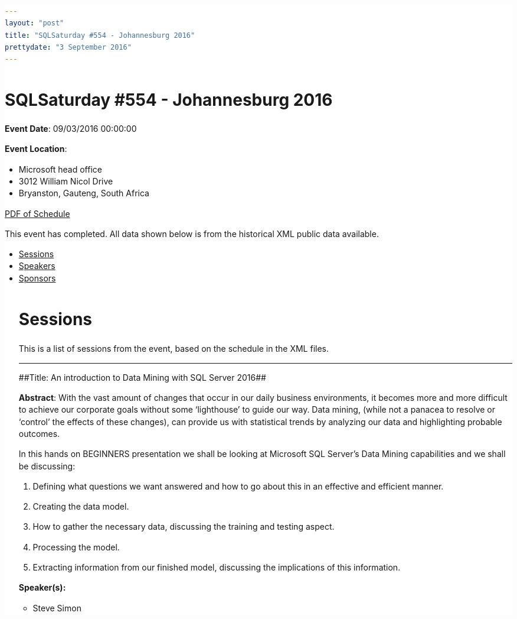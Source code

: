 ```yaml
---
layout: "post" 
title: "SQLSaturday #554 - Johannesburg 2016" 
prettydate: "3 September 2016" 
---
```

# SQLSaturday #554 - Johannesburg 2016
 
**Event Date**: 09/03/2016 00:00:00
 
**Event Location**:
- Microsoft head office
- 3012 William Nicol Drive
- Bryanston, Gauteng, South Africa
 
<a href="/PDF/0554.pdf">PDF of Schedule</a>
 
This event has completed. All data shown below is from the historical XML public data available.
<ul>
   <li><a href="#sessions">Sessions</a></li>
   <li><a href="#speakers">Speakers</a></li>
   <li><a href="#sponsors">Sponsors</a></li>
 
 
 
# <a name="sessions"></a>Sessions
This is a list of sessions from the event, based on the schedule in the XML files.
 
----------------------------------------------------------------------------------- 
 
##Title: An introduction to Data Mining  with SQL Server 2016##
 
**Abstract**:
With the vast amount of changes that occur in our daily business environments, it becomes more and more difficult to achieve our corporate goals without some ‘lighthouse’ to guide our way. Data mining, (while not a panacea to resolve or ‘control’ the effects of these changes), can provide us with statistical trends by analyzing our data and highlighting probable outcomes.

In this hands on BEGINNERS presentation we shall be looking at Microsoft SQL Server’s Data Mining capabilities and we shall be discussing:

1)  Defining what questions we want answered and how to go about this in an effective and efficient manner.

2)  Creating the data model.

3)  How to gather the necessary data, discussing the training and testing aspect.

4)  Processing the model.

5)  Extracting information from our finished model, discussing the implications of this information.
 
**Speaker(s):**
- Steve Simon
 